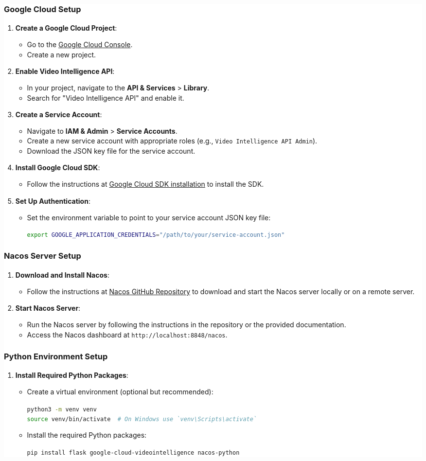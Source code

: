 ### Google Cloud Setup

1. **Create a Google Cloud Project**:
   
   - Go to the [Google Cloud Console](https://console.cloud.google.com/).
   - Create a new project.

2. **Enable Video Intelligence API**:
   
   - In your project, navigate to the **API & Services** > **Library**.
   - Search for "Video Intelligence API" and enable it.

3. **Create a Service Account**:
   
   - Navigate to **IAM & Admin** > **Service Accounts**.
   - Create a new service account with appropriate roles (e.g., `Video Intelligence API Admin`).
   - Download the JSON key file for the service account.

4. **Install Google Cloud SDK**:
   
   - Follow the instructions at [Google Cloud SDK installation](https://cloud.google.com/sdk/docs/install) to install the SDK.

5. **Set Up Authentication**:
   
   - Set the environment variable to point to your service account JSON key file:
     
     ```bash
     export GOOGLE_APPLICATION_CREDENTIALS="/path/to/your/service-account.json"
     ```

### Nacos Server Setup

1. **Download and Install Nacos**:
   
   - Follow the instructions at [Nacos GitHub Repository](https://github.com/alibaba/nacos) to download and start the Nacos server locally or on a remote server.

2. **Start Nacos Server**:
   
   - Run the Nacos server by following the instructions in the repository or the provided documentation.
   - Access the Nacos dashboard at `http://localhost:8848/nacos`.

### Python Environment Setup

1. **Install Required Python Packages**:
   - Create a virtual environment (optional but recommended):
     
     ```bash
     python3 -m venv venv
     source venv/bin/activate  # On Windows use `venv\Scripts\activate`
     ```
   - Install the required Python packages:
     
     ```bash
     pip install flask google-cloud-videointelligence nacos-python
     ```
